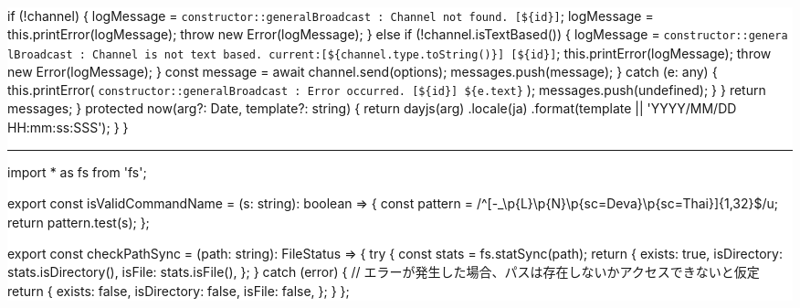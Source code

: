 if (!channel) {
logMessage = `constructor::generalBroadcast : Channel not found. [${id}]`;
logMessage = this.printError(logMessage);
throw new Error(logMessage);
} else if (!channel.isTextBased()) {
logMessage = `constructor::generalBroadcast : Channel is not text based. current:[${channel.type.toString()}] [${id}]`;
this.printError(logMessage);
throw new Error(logMessage);
}
const message = await channel.send(options);
messages.push(message);
} catch (e: any) {
this.printError(
`constructor::generalBroadcast : Error occurred. [${id}] ${e.text}`
);
messages.push(undefined);
}
}
return messages;
}
protected now(arg?: Date, template?: string) {
return dayjs(arg)
.locale(ja)
.format(template || 'YYYY/MM/DD HH:mm:ss:SSS');
}
}

---

import \* as fs from 'fs';

export const isValidCommandName = (s: string): boolean => {
const pattern = /^[-_\p{L}\p{N}\p{sc=Deva}\p{sc=Thai}]{1,32}$/u;
return pattern.test(s);
};

export const checkPathSync = (path: string): FileStatus => {
try {
const stats = fs.statSync(path);
return {
exists: true,
isDirectory: stats.isDirectory(),
isFile: stats.isFile(),
};
} catch (error) {
// エラーが発生した場合、パスは存在しないかアクセスできないと仮定
return {
exists: false,
isDirectory: false,
isFile: false,
};
}
};
